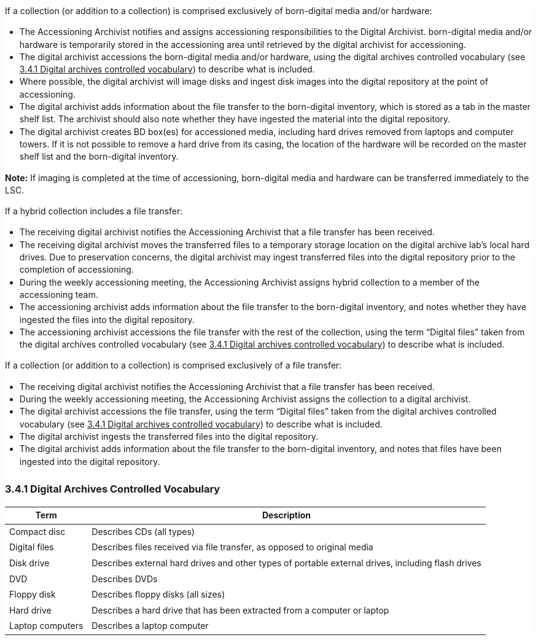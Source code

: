 If a collection (or addition to a collection) is comprised exclusively of born-digital media and/or hardware:

* The Accessioning Archivist notifies and assigns accessioning responsibilities to the Digital Archivist. born-digital media and/or hardware is temporarily stored in the accessioning area until retrieved by the digital archivist for accessioning.
* The digital archivist accessions the born-digital media and/or hardware, using the digital archives controlled vocabulary (see [3.4.1 Digital archives controlled vocabulary](#341-digital-archives-controlled-vocabulary)) to describe what is included.
* Where possible, the digital archivist will image disks and ingest disk images into the digital repository at the point of accessioning.
* The digital archivist adds information about the file transfer to the born-digital inventory, which is stored as a tab in the master shelf list. The archivist should also note whether they have ingested the material into the digital repository.
* The digital archivist creates BD box(es) for accessioned media, including hard drives removed from laptops and computer towers.  If it is not possible to remove a hard drive from its casing, the location of the hardware will be recorded on the master shelf list and the born-digital inventory.

**Note:** If imaging is completed at the time of accessioning, born-digital media and hardware can be transferred immediately to the LSC. 

If a hybrid collection includes a file transfer:

* The receiving digital archivist notifies the Accessioning Archivist that a file transfer has been received.
* The receiving digital archivist moves the transferred files to a temporary storage location on the digital archive lab’s local hard drives. Due to preservation concerns, the digital archivist may ingest transferred files into the digital repository prior to the completion of accessioning.
* During the weekly accessioning meeting, the Accessioning Archivist assigns hybrid collection to a member of the accessioning team. 
* The accessioning archivist adds information about the file transfer to the born-digital inventory, and notes whether they have ingested the files into the digital repository.
* The accessioning archivist accessions the file transfer with the rest of the collection, using the term “Digital files” taken from the digital archives controlled vocabulary (see [3.4.1 Digital archives controlled vocabulary](#341-digital-archives-controlled-vocabulary)) to describe what is included.

If a collection (or addition to a collection) is comprised exclusively of a file transfer:

* The receiving digital archivist notifies the Accessioning Archivist that a file transfer has been received.
* During the weekly accessioning meeting, the Accessioning Archivist assigns the collection to a digital archivist. 
* The digital archivist accessions the file transfer, using the term “Digital files” taken from the digital archives controlled vocabulary (see [3.4.1 Digital archives controlled vocabulary](#341-digital-archives-controlled-vocabulary)) to describe what is included.
* The digital archivist ingests the transferred files into the digital repository.
* The digital archivist adds information about the file transfer to the born-digital inventory, and notes that files have been ingested into the digital repository.

### 3.4.1 Digital Archives Controlled Vocabulary

| ﻿Term             | Description                                                                                        |
|------------------|----------------------------------------------------------------------------------------------------|
| Compact disc     | Describes CDs (all types)                                                                          |
| Digital files    | Describes files received via file transfer, as opposed to original media                           |
| Disk drive       | Describes external hard drives and other types of portable external drives, including flash drives |
| DVD              | Describes DVDs                                                                                     |
| Floppy disk      | Describes floppy disks (all sizes)                                                                 |
| Hard drive       | Describes a hard drive that has been extracted from a computer or laptop                           |
| Laptop computers | Describes a laptop computer                                                                        |